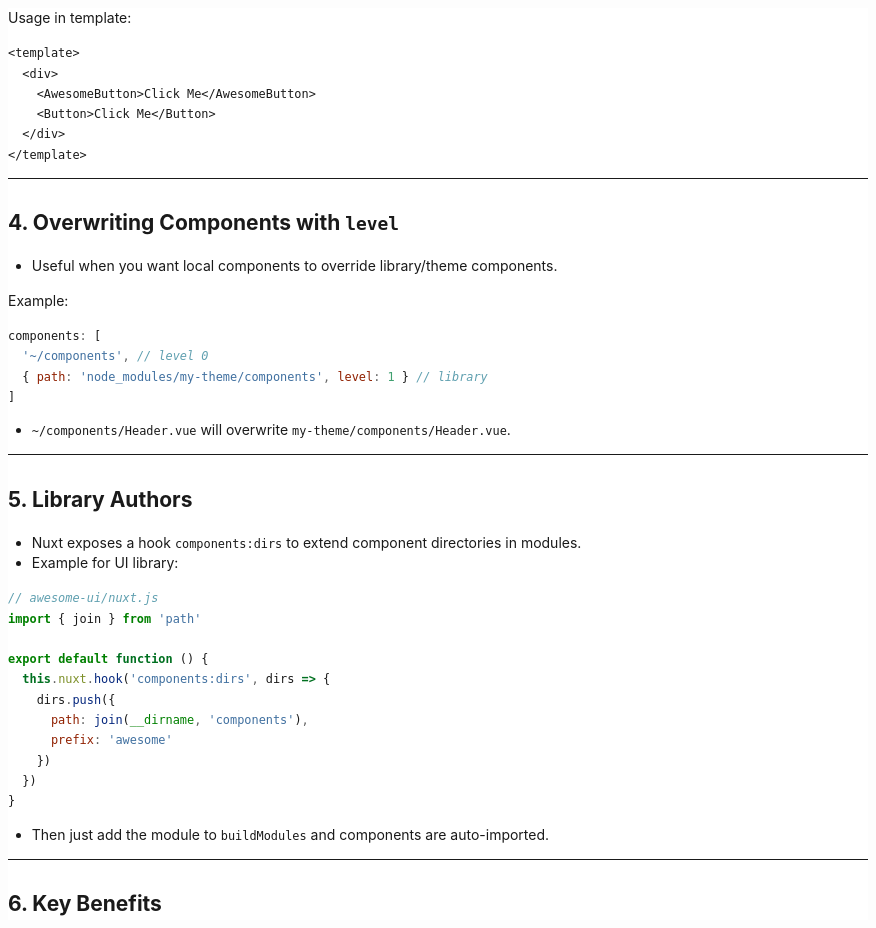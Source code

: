 Usage in template:

```vue
<template>
  <div>
    <AwesomeButton>Click Me</AwesomeButton>
    <Button>Click Me</Button>
  </div>
</template>
```

---

## **4. Overwriting Components with `level`**

* Useful when you want local components to override library/theme components.

Example:

```js
components: [
  '~/components', // level 0
  { path: 'node_modules/my-theme/components', level: 1 } // library
]
```

* `~/components/Header.vue` will overwrite `my-theme/components/Header.vue`.

---

## **5. Library Authors**

* Nuxt exposes a hook `components:dirs` to extend component directories in modules.
* Example for UI library:

```js
// awesome-ui/nuxt.js
import { join } from 'path'

export default function () {
  this.nuxt.hook('components:dirs', dirs => {
    dirs.push({
      path: join(__dirname, 'components'),
      prefix: 'awesome'
    })
  })
}
```

* Then just add the module to `buildModules` and components are auto-imported.

---

## **6. Key Benefits**
